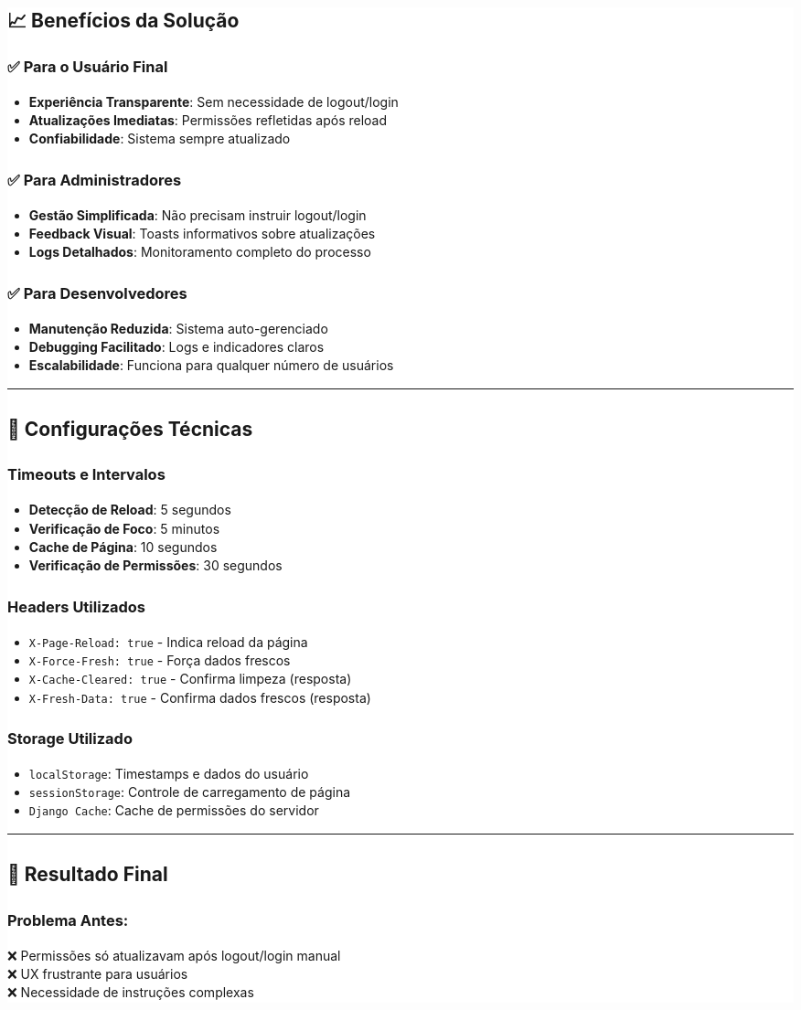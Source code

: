
## 📈 Benefícios da Solução

### **✅ Para o Usuário Final**
- **Experiência Transparente**: Sem necessidade de logout/login
- **Atualizações Imediatas**: Permissões refletidas após reload
- **Confiabilidade**: Sistema sempre atualizado

### **✅ Para Administradores**
- **Gestão Simplificada**: Não precisam instruir logout/login
- **Feedback Visual**: Toasts informativos sobre atualizações
- **Logs Detalhados**: Monitoramento completo do processo

### **✅ Para Desenvolvedores**
- **Manutenção Reduzida**: Sistema auto-gerenciado
- **Debugging Facilitado**: Logs e indicadores claros
- **Escalabilidade**: Funciona para qualquer número de usuários

---

## 🔧 Configurações Técnicas

### **Timeouts e Intervalos**
- **Detecção de Reload**: 5 segundos
- **Verificação de Foco**: 5 minutos
- **Cache de Página**: 10 segundos
- **Verificação de Permissões**: 30 segundos

### **Headers Utilizados**
- `X-Page-Reload: true` - Indica reload da página
- `X-Force-Fresh: true` - Força dados frescos
- `X-Cache-Cleared: true` - Confirma limpeza (resposta)
- `X-Fresh-Data: true` - Confirma dados frescos (resposta)

### **Storage Utilizado**
- `localStorage`: Timestamps e dados do usuário
- `sessionStorage`: Controle de carregamento de página
- `Django Cache`: Cache de permissões do servidor

---

## 🎉 Resultado Final

### **Problema Antes:**
❌ Permissões só atualizavam após logout/login manual  
❌ UX frustrante para usuários  
❌ Necessidade de instruções complexas  
